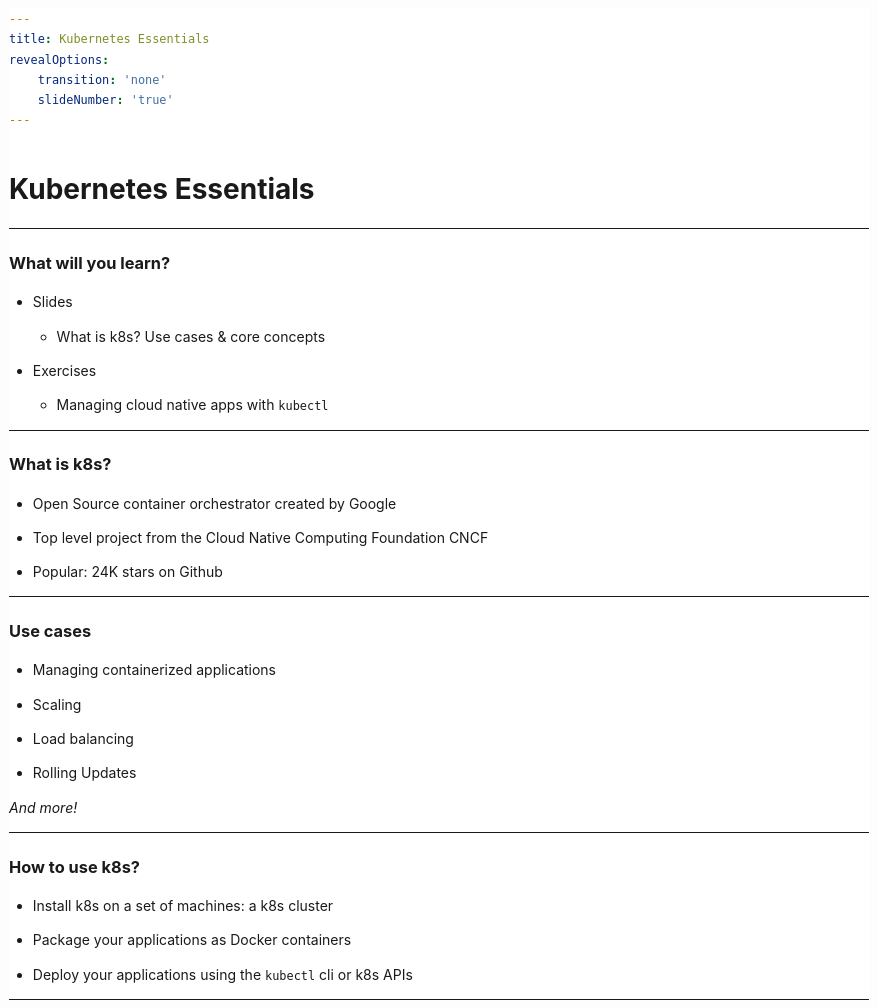 ```yaml
---
title: Kubernetes Essentials
revealOptions:
    transition: 'none'
    slideNumber: 'true'
---
```


# Kubernetes Essentials

---

### What will you learn?

* Slides

  * What is k8s? Use cases & core concepts
  
* Exercises

  * Managing cloud native apps with `kubectl`

---


### What is k8s?

* Open Source container orchestrator created by Google

* Top level project from the Cloud Native Computing Foundation CNCF

* Popular: 24K stars on Github

---

### Use cases

* Managing containerized applications

* Scaling

* Load balancing

* Rolling Updates

*And more!*

---

### How to use k8s?

* Install k8s on a set of machines: a k8s cluster

* Package your applications as Docker containers

* Deploy your applications using the `kubectl` cli or k8s APIs

---
